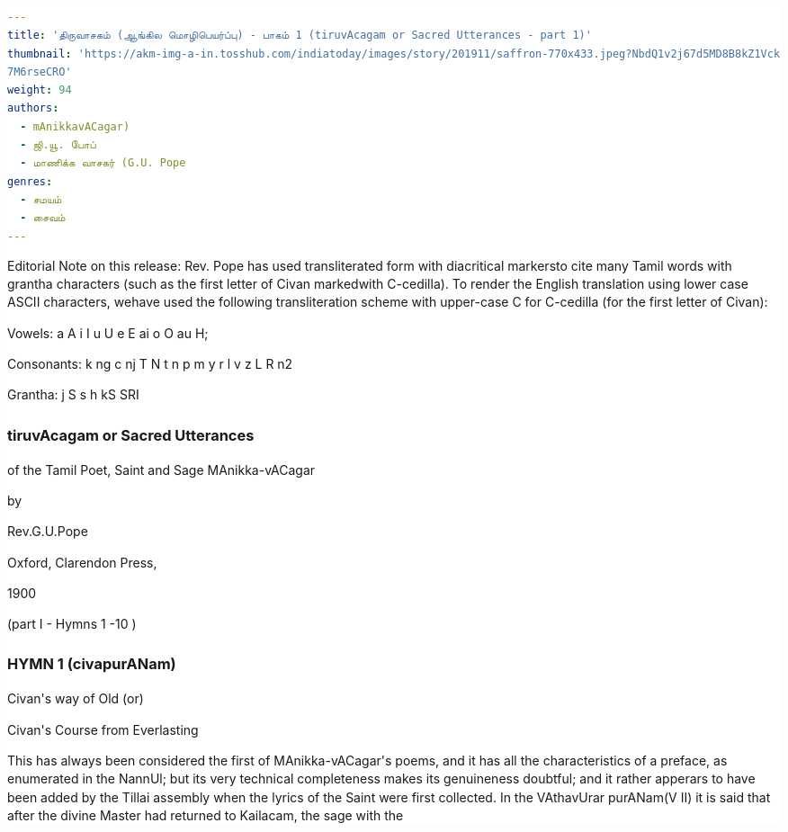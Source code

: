 ```yaml
---
title: 'திருவாசகம் (ஆங்கில மொழிபெயர்ப்பு) - பாகம் 1 (tiruvAcagam or Sacred Utterances - part 1)'
thumbnail: 'https://akm-img-a-in.tosshub.com/indiatoday/images/story/201911/saffron-770x433.jpeg?NbdQ1v2j67d5MD8B8kZ1Vck7M6rseCRO'
weight: 94
authors:
  - mAnikkavACagar)
  - ஜி.யூ. போப்
  - மாணிக்க வாசகர் (G.U. Pope
genres:
  - சமயம்
  - சைவம்
---
```


Editorial Note on this release: Rev. Pope has used transliterated form with diacritical markersto cite many Tamil words with grantha characters (such as the first letter of Civan markedwith C-cedilla). To render the English translation using lower case ASCII characters, wehave used the following transliteration scheme with upper-case C for C-cedilla (for the first letter of Civan):  

Vowels: a A i I u U e E ai o O au H;  

Consonants: k ng c nj T N t n p m y r l v z L R n2  

Grantha: j S s h kS SRI  

  

### tiruvAcagam or Sacred Utterances  

of the Tamil Poet, Saint and Sage MAnikka-vACagar  

by  

Rev.G.U.Pope  

Oxford, Clarendon Press,

 1900  

(part I - Hymns 1 -10 )  

  

### HYMN 1 (civapurANam)  

Civan's way of Old (or)  

Civan's Course from Everlasting  

  

This has always been considered the first of MAnikka-vACagar's poems, and it has all the characteristics of a preface, as enumerated in the NannUl; but its very technical completeness makes its genuineness doubtful; and it rather apperars to have been added by the Tillai assembly when the lyrics of the Saint were first collected. In the VAthavUrar purANam(V II) it is said that after the divine Master had returned to Kailacam, the sage with the
